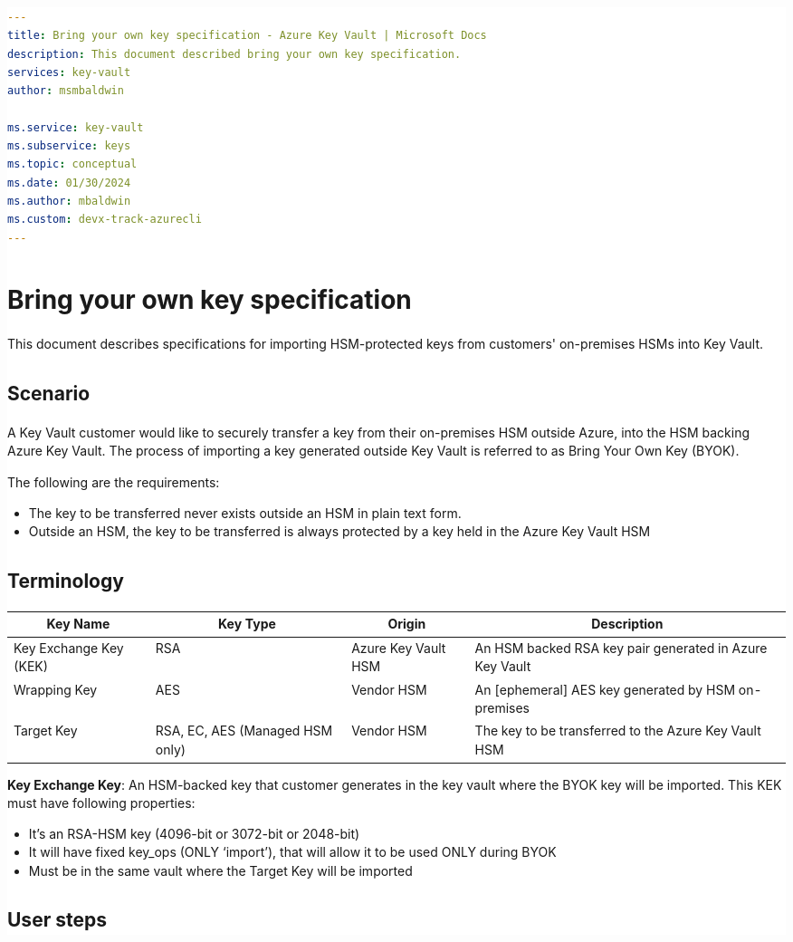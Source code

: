 ```yaml
---
title: Bring your own key specification - Azure Key Vault | Microsoft Docs
description: This document described bring your own key specification. 
services: key-vault
author: msmbaldwin

ms.service: key-vault
ms.subservice: keys
ms.topic: conceptual
ms.date: 01/30/2024
ms.author: mbaldwin 
ms.custom: devx-track-azurecli
---
```


# Bring your own key specification

This document describes specifications for importing HSM-protected keys from customers' on-premises HSMs into Key Vault.

## Scenario

A Key Vault customer would like to securely transfer a key from their on-premises HSM outside Azure, into the HSM backing Azure Key Vault. The process of importing a key generated outside Key Vault is referred to as Bring Your Own Key (BYOK).

The following are the requirements:
* The key to be transferred never exists outside an HSM in plain text form.
* Outside an HSM, the key to be transferred is always protected by a key held in the Azure Key Vault HSM

## Terminology

|Key Name|Key Type|Origin|Description|
|---|---|---|---|
|Key Exchange Key (KEK)|RSA|Azure Key Vault HSM|An HSM backed RSA key pair generated in Azure Key Vault
Wrapping Key|AES|Vendor HSM|An [ephemeral] AES key generated by HSM on-premises
Target Key|RSA, EC, AES (Managed HSM only)|Vendor HSM|The key to be transferred to the Azure Key Vault HSM

**Key Exchange Key**: An HSM-backed key that customer generates in the key vault where the BYOK key will be imported. This KEK must have following properties:

* It’s an RSA-HSM key (4096-bit or 3072-bit or 2048-bit)
* It will have fixed key_ops (ONLY ‘import’), that will allow it to be used ONLY during BYOK
* Must be in the same vault where the Target Key will be imported

## User steps
